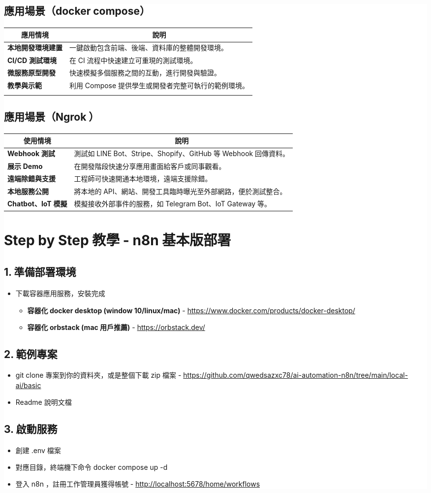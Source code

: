 ## **應用場景（docker compose）**

| 應用情境 | 說明 |
|---|---|
| **本地開發環境建置** | 一鍵啟動包含前端、後端、資料庫的整體開發環境。 |
| **CI/CD 測試環境** | 在 CI 流程中快速建立可重現的測試環境。 |
| **微服務原型開發** | 快速模擬多個服務之間的互動，進行開發與驗證。 |
| **教學與示範** | 利用 Compose 提供學生或開發者完整可執行的範例環境。 |
|  |  |

## 應用場景（Ngrok ）

| 使用情境 | 說明 |
|---|---|
| **Webhook 測試** | 測試如 LINE Bot、Stripe、Shopify、GitHub 等 Webhook 回傳資料。 |
| **展示 Demo** | 在開發階段快速分享應用畫面給客戶或同事觀看。 |
| **遠端除錯與支援** | 工程師可快速開通本地環境，遠端支援除錯。 |
| **本地服務公開** | 將本地的 API、網站、開發工具臨時曝光至外部網路，便於測試整合。 |
| **Chatbot、IoT 模擬** | 模擬接收外部事件的服務，如 Telegram Bot、IoT Gateway 等。 |

# Step by Step 教學 - n8n 基本版部署

## 1\. 準備部署環境

* 下載容器應用服務，安裝完成

   - **容器化 docker desktop (window 10/linux/mac)** - <https://www.docker.com/products/docker-desktop/>

   - **容器化 orbstack (mac 用戶推薦)** - <https://orbstack.dev/>

## 2\. 範例專案

* git clone 專案到你的資料夾，或是整個下載 zip 檔案 - <https://github.com/qwedsazxc78/ai-automation-n8n/tree/main/local-ai/basic>

* Readme 說明文檔

## 3\. 啟動服務

* 創建 .env 檔案

* 對應目錄，終端機下命令  docker compose up -d

* 登入 n8n ，註冊工作管理員獲得帳號 - <http://localhost:5678/home/workflows>
